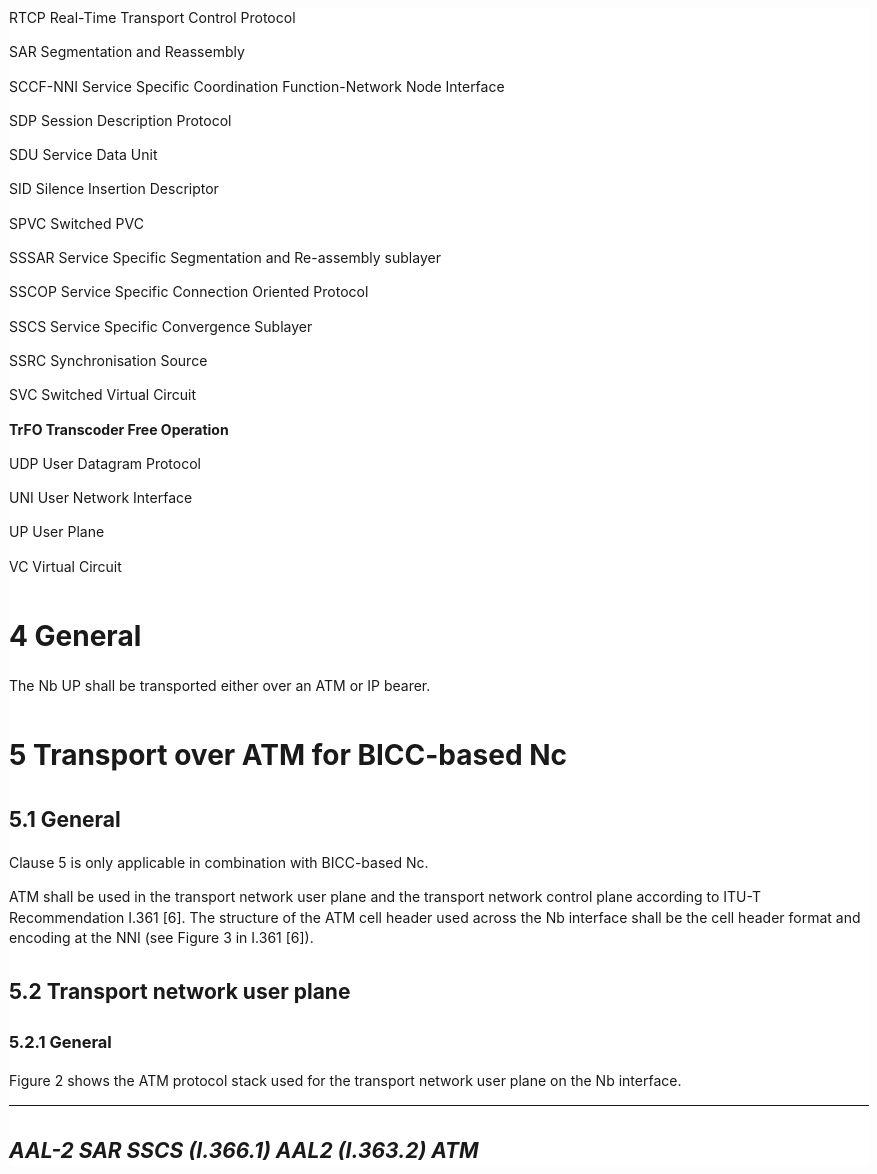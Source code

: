 RTCP Real-Time Transport Control Protocol

SAR Segmentation and Reassembly

SCCF-NNI Service Specific Coordination Function-Network Node Interface

SDP Session Description Protocol

SDU Service Data Unit

SID Silence Insertion Descriptor

SPVC Switched PVC

SSSAR Service Specific Segmentation and Re-assembly sublayer

SSCOP Service Specific Connection Oriented Protocol

SSCS Service Specific Convergence Sublayer

SSRC Synchronisation Source

SVC Switched Virtual Circuit

**TrFO Transcoder Free Operation**

UDP User Datagram Protocol

UNI User Network Interface

UP User Plane

VC Virtual Circuit

4 General
=========

The Nb UP shall be transported either over an ATM or IP bearer.

5 Transport over ATM for BICC-based Nc
======================================

5.1 General
-----------

Clause 5 is only applicable in combination with BICC-based Nc.

ATM shall be used in the transport network user plane and the transport
network control plane according to ITU-T Recommendation I.361 \[6\]. The
structure of the ATM cell header used across the Nb interface shall be
the cell header format and encoding at the NNI (see Figure 3 in I.361
\[6\]).

5.2 Transport network user plane
--------------------------------

### 5.2.1 General

Figure 2 shows the ATM protocol stack used for the transport network
user plane on the Nb interface.

  ----------------------------
  *AAL-2 SAR SSCS (I.366.1)*
  *AAL2 (I.363.2)*
  *ATM*
  ----------------------------
